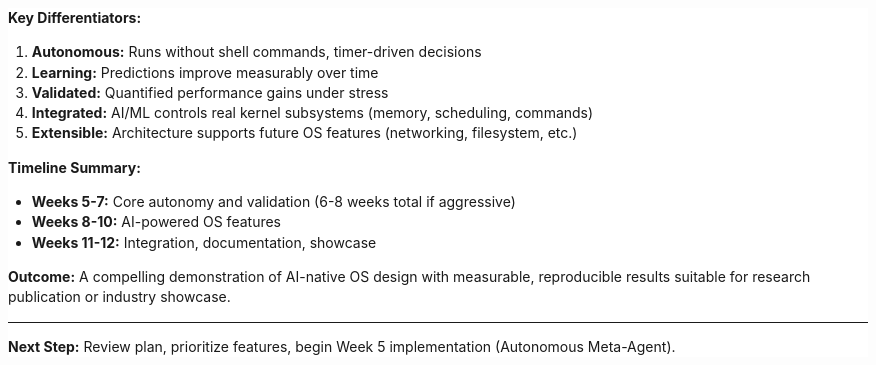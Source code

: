 **Key Differentiators:**
1. **Autonomous:** Runs without shell commands, timer-driven decisions
2. **Learning:** Predictions improve measurably over time
3. **Validated:** Quantified performance gains under stress
4. **Integrated:** AI/ML controls real kernel subsystems (memory, scheduling, commands)
5. **Extensible:** Architecture supports future OS features (networking, filesystem, etc.)

**Timeline Summary:**
- **Weeks 5-7:** Core autonomy and validation (6-8 weeks total if aggressive)
- **Weeks 8-10:** AI-powered OS features
- **Weeks 11-12:** Integration, documentation, showcase

**Outcome:** A compelling demonstration of AI-native OS design with measurable, reproducible results suitable for research publication or industry showcase.

---

**Next Step:** Review plan, prioritize features, begin Week 5 implementation (Autonomous Meta-Agent).
